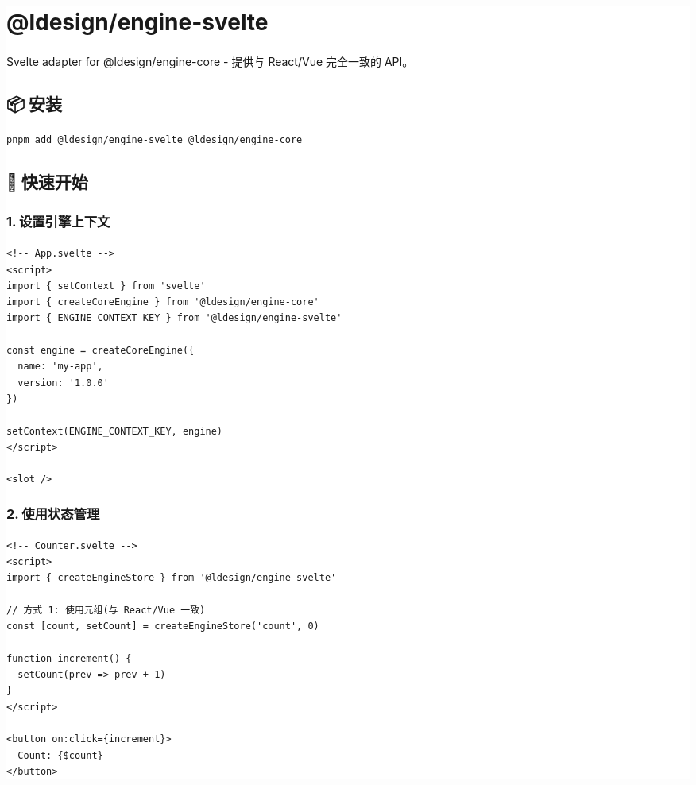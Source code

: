 # @ldesign/engine-svelte

Svelte adapter for @ldesign/engine-core - 提供与 React/Vue 完全一致的 API。

## 📦 安装

```bash
pnpm add @ldesign/engine-svelte @ldesign/engine-core
```

## 🚀 快速开始

### 1. 设置引擎上下文

```svelte
<!-- App.svelte -->
<script>
import { setContext } from 'svelte'
import { createCoreEngine } from '@ldesign/engine-core'
import { ENGINE_CONTEXT_KEY } from '@ldesign/engine-svelte'

const engine = createCoreEngine({
  name: 'my-app',
  version: '1.0.0'
})

setContext(ENGINE_CONTEXT_KEY, engine)
</script>

<slot />
```

### 2. 使用状态管理

```svelte
<!-- Counter.svelte -->
<script>
import { createEngineStore } from '@ldesign/engine-svelte'

// 方式 1: 使用元组(与 React/Vue 一致)
const [count, setCount] = createEngineStore('count', 0)

function increment() {
  setCount(prev => prev + 1)
}
</script>

<button on:click={increment}>
  Count: {$count}
</button>
```
